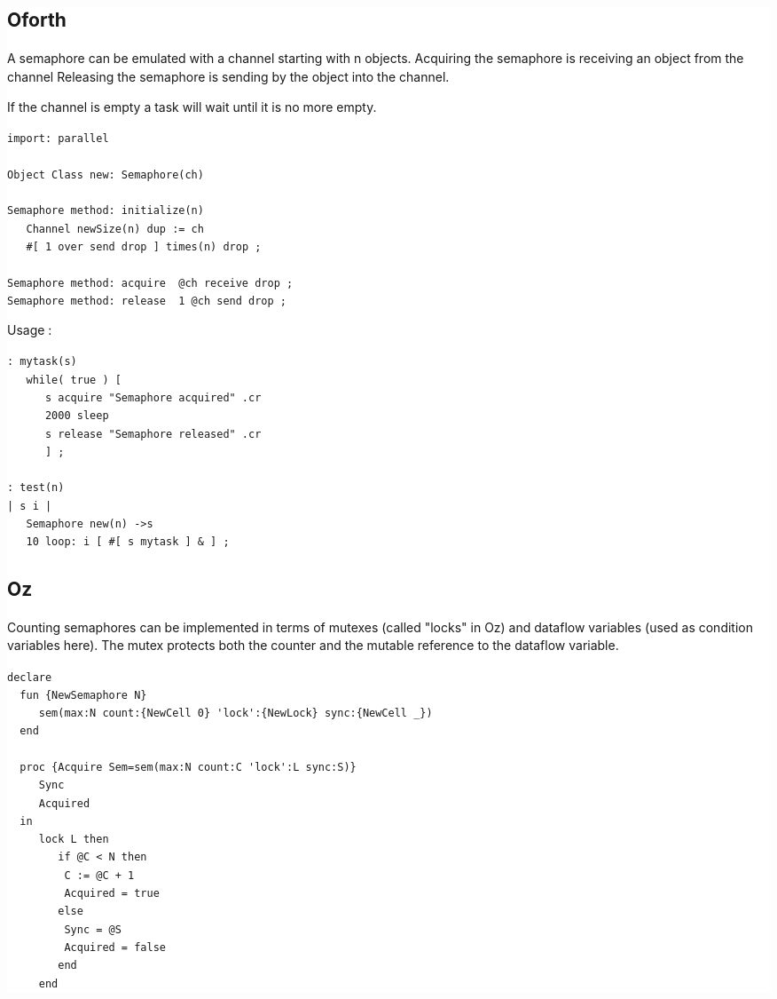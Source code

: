 

## Oforth


A semaphore can be emulated with a channel starting with n objects.
Acquiring the semaphore is receiving an object from the channel
Releasing the semaphore is sending by the object into the channel.

If the channel is empty a task will wait until it is no more empty.


```oforth
import: parallel

Object Class new: Semaphore(ch)

Semaphore method: initialize(n)
   Channel newSize(n) dup := ch
   #[ 1 over send drop ] times(n) drop ;

Semaphore method: acquire  @ch receive drop ;
Semaphore method: release  1 @ch send drop ;
```


Usage :


```oforth
: mytask(s)
   while( true ) [
      s acquire "Semaphore acquired" .cr 
      2000 sleep
      s release "Semaphore released" .cr
      ] ;

: test(n)
| s i |
   Semaphore new(n) ->s     
   10 loop: i [ #[ s mytask ] & ] ;
```



## Oz

Counting semaphores can be implemented in terms of mutexes (called "locks" in Oz) and dataflow variables (used as condition variables here). The mutex protects both the counter and the mutable reference to the dataflow variable.

```oz
declare
  fun {NewSemaphore N}
     sem(max:N count:{NewCell 0} 'lock':{NewLock} sync:{NewCell _})
  end

  proc {Acquire Sem=sem(max:N count:C 'lock':L sync:S)}
     Sync
     Acquired
  in
     lock L then
        if @C < N then
         C := @C + 1
         Acquired = true
        else
         Sync = @S
         Acquired = false
        end
     end
```
